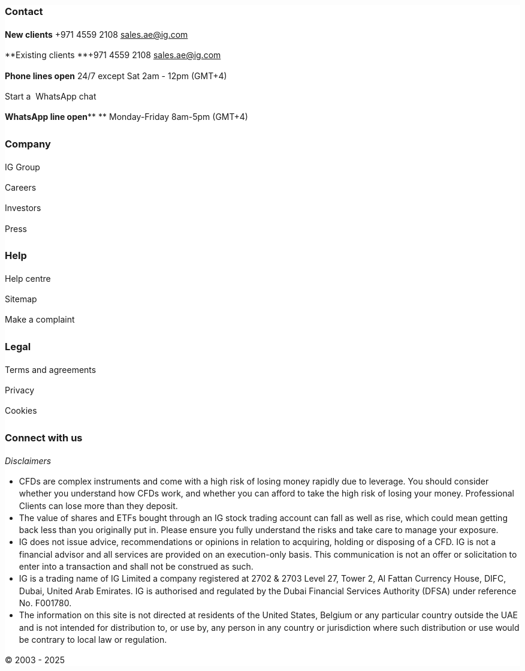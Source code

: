 ### Contact

**New clients**
+971 4559 2108
sales.ae@ig.com

**Existing clients
**+971 4559 2108
sales.ae@ig.com

**Phone lines open**
24/7 except Sat 2am - 12pm (GMT+4)

Start a  WhatsApp chat

**WhatsApp line open****
** Monday-Friday
8am-5pm (GMT+4)

### Company

IG Group

Careers

Investors

Press

### Help

Help centre

Sitemap

Make a complaint

### Legal 

Terms and agreements

Privacy

Cookies

### Connect with us

_Disclaimers_

  * CFDs are complex instruments and come with a high risk of losing money rapidly due to leverage. You should consider whether you understand how CFDs work, and whether you can afford to take the high risk of losing your money. Professional Clients can lose more than they deposit.
  * The value of shares and ETFs bought through an IG stock trading account can fall as well as rise, which could mean getting back less than you originally put in. Please ensure you fully understand the risks and take care to manage your exposure.
  * IG does not issue advice, recommendations or opinions in relation to acquiring, holding or disposing of a CFD. IG is not a financial advisor and all services are provided on an execution-only basis. This communication is not an offer or solicitation to enter into a transaction and shall not be construed as such.
  * IG is a trading name of IG Limited a company registered at 2702 & 2703 Level 27, Tower 2, Al Fattan Currency House, DIFC, Dubai, United Arab Emirates. IG is authorised and regulated by the Dubai Financial Services Authority (DFSA) under reference No. F001780.
  * The information on this site is not directed at residents of the United States, Belgium or any particular country outside the UAE and is not intended for distribution to, or use by, any person in any country or jurisdiction where such distribution or use would be contrary to local law or regulation.

© 2003 - 2025